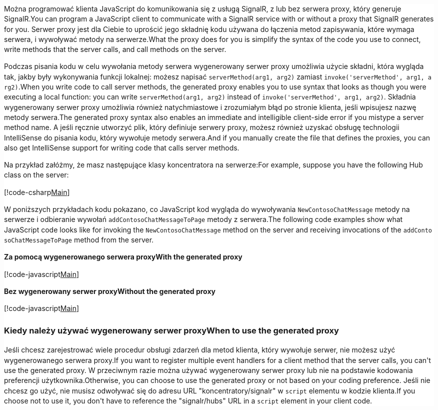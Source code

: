 <span data-ttu-id="16c91-146">Można programować klienta JavaScript do komunikowania się z usługą SignalR, z lub bez serwera proxy, który generuje SignalR.</span><span class="sxs-lookup"><span data-stu-id="16c91-146">You can program a JavaScript client to communicate with a SignalR service with or without a proxy that SignalR generates for you.</span></span> <span data-ttu-id="16c91-147">Serwer proxy jest dla Ciebie to uprościć jego składnię kodu używana do łączenia metod zapisywania, które wymaga serwera, i wywoływać metody na serwerze.</span><span class="sxs-lookup"><span data-stu-id="16c91-147">What the proxy does for you is simplify the syntax of the code you use to connect, write methods that the server calls, and call methods on the server.</span></span>

<span data-ttu-id="16c91-148">Podczas pisania kodu w celu wywołania metody serwera wygenerowany serwer proxy umożliwia użycie składni, która wygląda tak, jakby były wykonywania funkcji lokalnej: możesz napisać `serverMethod(arg1, arg2)` zamiast `invoke('serverMethod', arg1, arg2)`.</span><span class="sxs-lookup"><span data-stu-id="16c91-148">When you write code to call server methods, the generated proxy enables you to use syntax that looks as though you were executing a local function: you can write `serverMethod(arg1, arg2)` instead of `invoke('serverMethod', arg1, arg2)`.</span></span> <span data-ttu-id="16c91-149">Składnia wygenerowany serwer proxy umożliwia również natychmiastowe i zrozumiałym błąd po stronie klienta, jeśli wpisujesz nazwę metody serwera.</span><span class="sxs-lookup"><span data-stu-id="16c91-149">The generated proxy syntax also enables an immediate and intelligible client-side error if you mistype a server method name.</span></span> <span data-ttu-id="16c91-150">A jeśli ręcznie utworzyć plik, który definiuje serwery proxy, możesz również uzyskać obsługę technologii IntelliSense do pisania kodu, który wywołuje metody serwera.</span><span class="sxs-lookup"><span data-stu-id="16c91-150">And if you manually create the file that defines the proxies, you can also get IntelliSense support for writing code that calls server methods.</span></span>

<span data-ttu-id="16c91-151">Na przykład załóżmy, że masz następujące klasy koncentratora na serwerze:</span><span class="sxs-lookup"><span data-stu-id="16c91-151">For example, suppose you have the following Hub class on the server:</span></span>

[!code-csharp[Main](hubs-api-guide-javascript-client/samples/sample1.cs?highlight=1,3,5)]

<span data-ttu-id="16c91-152">W poniższych przykładach kodu pokazano, co JavaScript kod wygląda do wywoływania `NewContosoChatMessage` metody na serwerze i odbieranie wywołań `addContosoChatMessageToPage` metody z serwera.</span><span class="sxs-lookup"><span data-stu-id="16c91-152">The following code examples show what JavaScript code looks like for invoking the `NewContosoChatMessage` method on the server and receiving invocations of the `addContosoChatMessageToPage` method from the server.</span></span>

<span data-ttu-id="16c91-153">**Za pomocą wygenerowanego serwera proxy**</span><span class="sxs-lookup"><span data-stu-id="16c91-153">**With the generated proxy**</span></span>

[!code-javascript[Main](hubs-api-guide-javascript-client/samples/sample2.js?highlight=1-2,8)]

<span data-ttu-id="16c91-154">**Bez wygenerowany serwer proxy**</span><span class="sxs-lookup"><span data-stu-id="16c91-154">**Without the generated proxy**</span></span>

[!code-javascript[Main](hubs-api-guide-javascript-client/samples/sample3.js?highlight=2-3,9)]

<a id="cantusegenproxy"></a>

### <a name="when-to-use-the-generated-proxy"></a><span data-ttu-id="16c91-155">Kiedy należy używać wygenerowany serwer proxy</span><span class="sxs-lookup"><span data-stu-id="16c91-155">When to use the generated proxy</span></span>

<span data-ttu-id="16c91-156">Jeśli chcesz zarejestrować wiele procedur obsługi zdarzeń dla metod klienta, który wywołuje serwer, nie możesz użyć wygenerowanego serwera proxy.</span><span class="sxs-lookup"><span data-stu-id="16c91-156">If you want to register multiple event handlers for a client method that the server calls, you can't use the generated proxy.</span></span> <span data-ttu-id="16c91-157">W przeciwnym razie można używać wygenerowany serwer proxy lub nie na podstawie kodowania preferencji użytkownika.</span><span class="sxs-lookup"><span data-stu-id="16c91-157">Otherwise, you can choose to use the generated proxy or not based on your coding preference.</span></span> <span data-ttu-id="16c91-158">Jeśli nie chcesz go użyć, nie musisz odwoływać się do adresu URL "koncentratory/signalr" w `script` elementu w kodzie klienta.</span><span class="sxs-lookup"><span data-stu-id="16c91-158">If you choose not to use it, you don't have to reference the "signalr/hubs" URL in a `script` element in your client code.</span></span>
